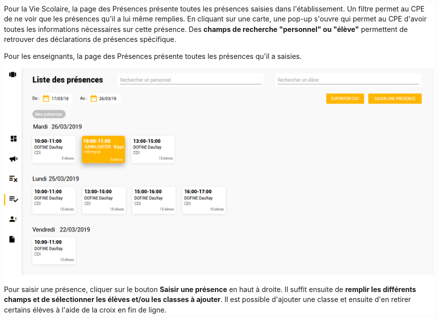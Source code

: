 Pour la Vie Scolaire, la page des Présences présente toutes les présences saisies dans l'établissement. Un filtre permet au CPE de ne voir que les présences qu'il a lui même remplies. En cliquant sur une carte, une pop-up s'ouvre qui permet au CPE d'avoir toutes les informations nécessaires sur cette présence.
Des **champs de recherche "personnel" ou "élève"** permettent de retrouver des déclarations de présences spécifique.

Pour les enseignants, la page des Présences présente toutes les présences qu'il a saisies.

![](.gitbook/assets/img_cgi/presences/9presence.png)

Pour saisir une présence, cliquer sur le bouton **Saisir une présence** en haut à droite.
Il suffit ensuite de **remplir les différents champs et de sélectionner les élèves et/ou les classes à ajouter**. Il est possible d'ajouter une classe et ensuite d'en retirer certains élèves à l'aide de la croix en fin de ligne.
